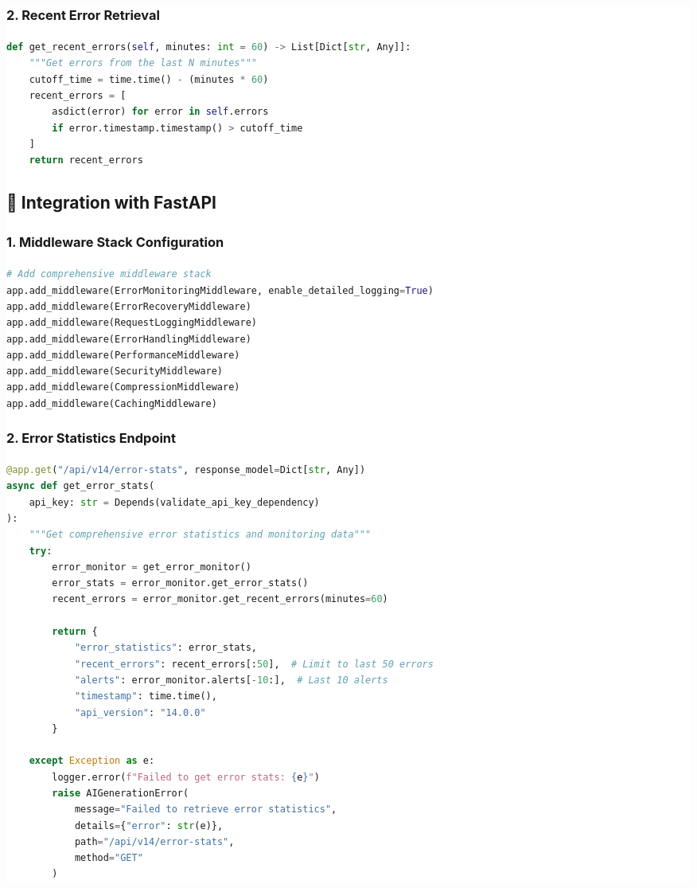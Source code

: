### **2. Recent Error Retrieval**

```python
def get_recent_errors(self, minutes: int = 60) -> List[Dict[str, Any]]:
    """Get errors from the last N minutes"""
    cutoff_time = time.time() - (minutes * 60)
    recent_errors = [
        asdict(error) for error in self.errors 
        if error.timestamp.timestamp() > cutoff_time
    ]
    return recent_errors
```

## 🔧 **Integration with FastAPI**

### **1. Middleware Stack Configuration**

```python
# Add comprehensive middleware stack
app.add_middleware(ErrorMonitoringMiddleware, enable_detailed_logging=True)
app.add_middleware(ErrorRecoveryMiddleware)
app.add_middleware(RequestLoggingMiddleware)
app.add_middleware(ErrorHandlingMiddleware)
app.add_middleware(PerformanceMiddleware)
app.add_middleware(SecurityMiddleware)
app.add_middleware(CompressionMiddleware)
app.add_middleware(CachingMiddleware)
```

### **2. Error Statistics Endpoint**

```python
@app.get("/api/v14/error-stats", response_model=Dict[str, Any])
async def get_error_stats(
    api_key: str = Depends(validate_api_key_dependency)
):
    """Get comprehensive error statistics and monitoring data"""
    try:
        error_monitor = get_error_monitor()
        error_stats = error_monitor.get_error_stats()
        recent_errors = error_monitor.get_recent_errors(minutes=60)
        
        return {
            "error_statistics": error_stats,
            "recent_errors": recent_errors[:50],  # Limit to last 50 errors
            "alerts": error_monitor.alerts[-10:],  # Last 10 alerts
            "timestamp": time.time(),
            "api_version": "14.0.0"
        }
        
    except Exception as e:
        logger.error(f"Failed to get error stats: {e}")
        raise AIGenerationError(
            message="Failed to retrieve error statistics",
            details={"error": str(e)},
            path="/api/v14/error-stats",
            method="GET"
        )
```
